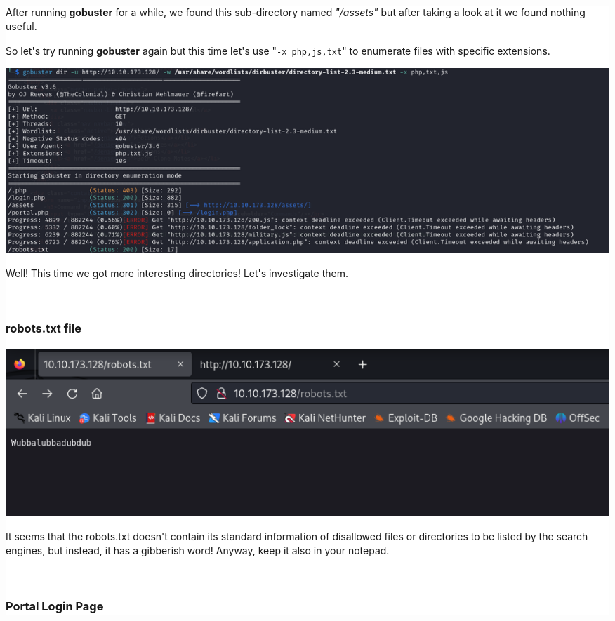 After running **gobuster** for a while, we found this sub-directory named _"/assets"_ but after taking a look at it we found nothing useful.

So let's try running **gobuster** again but this time let's use "`-x php,js,txt`" to enumerate files with specific extensions.

![Gobuster using extension option](./Screenshots/gobuster%20with%20extensions.png)

Well! This time we got more interesting directories! Let's investigate them.

<br/>

### robots.txt file

![robots.txt](./Screenshots/robots.txt.png)

It seems that the robots.txt doesn't contain its standard information of disallowed files or directories to be listed by the search engines, but instead, it has a gibberish word! Anyway, keep it also in your notepad.

<br/>

### Portal Login Page
